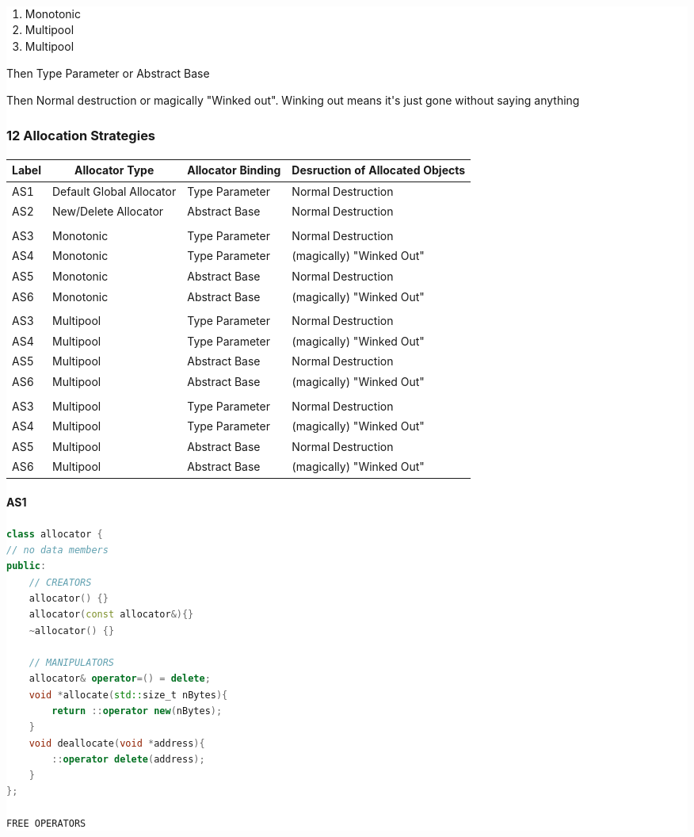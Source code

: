 1. Monotonic
2. Multipool
3. Multipool<Monotonic>

Then Type Parameter or Abstract Base

Then Normal destruction or magically "Winked out". Winking out means it's just gone without saying anything

### 12 Allocation Strategies

| Label | Allocator Type | Allocator Binding | Desruction of Allocated Objects | 
| ----- | -------------- | ----------------- | ------------------------------- |
| AS1 | Default Global Allocator | Type Parameter | Normal Destruction |
| AS2 | New/Delete Allocator | Abstract Base | Normal Destruction |
| | | | |
| AS3 | Monotonic | Type Parameter | Normal Destruction |
| AS4 | Monotonic | Type Parameter | (magically) "Winked Out" |
| AS5 | Monotonic | Abstract Base | Normal Destruction |
| AS6 | Monotonic | Abstract Base | (magically) "Winked Out" |
| | | | |
| AS3 | Multipool | Type Parameter | Normal Destruction |
| AS4 | Multipool | Type Parameter | (magically) "Winked Out" |
| AS5 | Multipool | Abstract Base | Normal Destruction |
| AS6 | Multipool | Abstract Base | (magically) "Winked Out" |
| | | | |
| AS3 | Multipool<Monotonic> | Type Parameter | Normal Destruction |
| AS4 | Multipool<Monotonic> | Type Parameter | (magically) "Winked Out" |
| AS5 | Multipool<Monotonic> | Abstract Base | Normal Destruction |
| AS6 | Multipool<Monotonic> | Abstract Base | (magically) "Winked Out" |


#### AS1

```cpp
class allocator {
// no data members
public:
    // CREATORS
    allocator() {}
    allocator(const allocator&){}
    ~allocator() {}

    // MANIPULATORS
    allocator& operator=() = delete;
    void *allocate(std::size_t nBytes){
        return ::operator new(nBytes);
    }
    void deallocate(void *address){
        ::operator delete(address);
    }
};

FREE OPERATORS
```